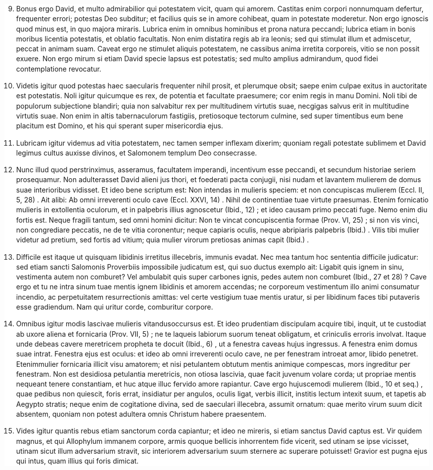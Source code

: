 9. Bonus ergo David, et multo admirabilior qui potestatem vicit, quam qui amorem. Castitas enim corpori nonnumquam defertur, frequenter errori; potestas Deo subditur; et facilius quis se in amore cohibeat, quam in potestate moderetur. Non ergo ignoscis quod minus est, in quo majora miraris. Lubrica enim in omnibus hominibus et prona natura peccandi; lubrica etiam in bonis moribus licentia potestatis, et oblatio facultatis. Non enim distatira regis ab ira leonis; sed qui stimulat illum et admiscetur, peccat in animam suam. Caveat ergo ne stimulet aliquis potestatem, ne cassibus anima irretita corporeis, vitio se non possit exuere. Non ergo mirum si etiam David specie lapsus est potestatis; sed multo amplius admirandum, quod fidei contemplatione revocatur.

10. Videtis igitur quod potestas haec saecularis frequenter nihil prosit, et plerumque obsit; saepe enim culpae exitus in auctoritate est potestatis. Noli igitur quicumque es rex, de potentia et facultate praesumere; cor enim regis in manu Domini. Noli tibi de populorum subjectione blandiri; quia non salvabitur rex per multitudinem virtutis suae, necgigas salvus erit in multitudine virtutis suae. Non enim in altis tabernaculorum fastigiis, pretiosoque tectorum culmine, sed super timentibus eum bene placitum est Domino, et his qui sperant super misericordia ejus.

11. Lubricam igitur videmus ad vitia potestatem, nec tamen semper inflexam dixerim; quoniam regali potestate sublimem et David legimus cultus auxisse divinos, et Salomonem templum Deo consecrasse.

12. Nunc illud quod perstrinximus, asseramus, facultatem imperandi, incentivum esse peccandi, et secundum historiae seriem prosequamur. Non adulterasset David alieni jus thori, et foederati pacta conjugii, nisi nudam et lavantem mulierem de domus suae interioribus vidisset. Et ideo bene scriptum est: Non intendas in mulieris speciem: et non concupiscas mulierem  (Eccl. II, 5, 28) . Ait alibi: Ab omni irreverenti oculo cave  (Eccl. XXVI, 14) . Nihil de continentiae tuae virtute praesumas. Etenim fornicatio mulieris in extollentia oculorum, et in palpebris illius agnoscetur  (Ibid., 12) ; et ideo causam primo peccati fuge. Nemo   enim diu fortis est. Neque fragili tantum, sed omni homini dicitur:  Non te vincat concupiscentia formae  (Prov. VI, 25) ; si non vis vinci, non congrediare peccatis, ne de te vitia coronentur; neque capiaris oculis, neque abripiaris palpebris  (Ibid.) . Vilis tibi mulier videtur ad pretium, sed fortis ad vitium; quia mulier virorum pretiosas animas capit  (Ibid.) .

13. Difficile est itaque ut quisquam libidinis irretitus illecebris, immunis evadat. Nec mea tantum hoc sententia difficile judicatur: sed etiam sancti Salomonis Proverbiis impossibile judicatum est, qui suo ductus exemplo ait: Ligabit quis ignem in sinu, vestimenta autem non comburet? Vel ambulabit quis super carbones ignis, pedes autem non comburet  (Ibid., 27 et 28) ? Cave ergo et tu ne intra sinum tuae mentis ignem libidinis et amorem accendas; ne corporeum vestimentum illo animi consumatur incendio, ac perpetuitatem resurrectionis amittas: vel certe vestigium tuae mentis uratur, si per libidinum faces tibi putaveris esse gradiendum. Nam qui uritur corde, comburitur corpore.

14. Omnibus igitur modis lascivae mulieris vitandusoccursus est. Et ideo prudentiam discipulam acquire tibi, inquit, ut te custodiat ab uxore aliena et fornicaria  (Prov. VII, 5) ; ne te laqueis labiorum suorum teneat obligatum, et criniculis erroris involvat. Itaque unde debeas cavere meretricem propheta te docuit  (Ibid., 6) , ut a fenestra caveas hujus ingressus. A fenestra enim domus suae intrat. Fenestra ejus est oculus: et ideo ab omni irreverenti oculo cave, ne per fenestram introeat amor, libido penetret. Etenimmulier fornicaria illicit visu amatorem; et nisi petulantem obtutum mentis animique compescas, mors ingreditur per fenestram. Non est desidiosa petulantia meretricis, non otiosa lascivia, quae facit juvenum volare corda; ut propriae mentis nequeant tenere constantiam, et huc atque illuc fervido amore rapiantur. Cave ergo hujuscemodi mulierem  (Ibid., 10 et seq.) , quae pedibus non quiescit, foris errat, insidiatur per angulos, oculis ligat, verbis illicit, institis lectum intexit suum, et tapetis ab Aegypto stratis; neque enim de cogitatione divina, sed de saeculari illecebra, assumit ornatum: quae merito virum suum dicit absentem, quoniam non potest adultera omnis Christum habere praesentem.

15. Vides igitur quantis rebus etiam sanctorum corda capiantur; et ideo ne mireris, si etiam sanctus David captus est. Vir quidem magnus, et qui Allophylum immanem corpore, armis quoque bellicis inhorrentem fide vicerit, sed utinam se ipse vicisset, utinam sicut illum adversarium stravit, sic interiorem adversarium suum sternere ac superare potuisset! Gravior est pugna ejus qui intus, quam illius qui foris dimicat.
